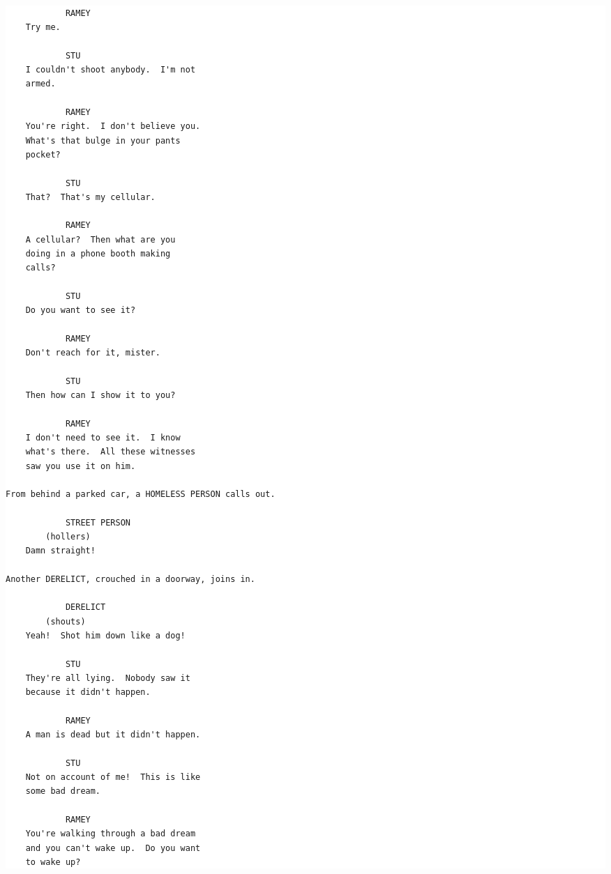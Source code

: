 				RAMEY
		Try me.

				STU
		I couldn't shoot anybody.  I'm not
		armed.

				RAMEY
		You're right.  I don't believe you. 
		What's that bulge in your pants
		pocket?

				STU
		That?  That's my cellular.

				RAMEY
		A cellular?  Then what are you
		doing in a phone booth making
		calls?

				STU
		Do you want to see it?

				RAMEY
		Don't reach for it, mister.

				STU
		Then how can I show it to you?

				RAMEY
		I don't need to see it.  I know
		what's there.  All these witnesses
		saw you use it on him.

	From behind a parked car, a HOMELESS PERSON calls out.

				STREET PERSON
			(hollers)
		Damn straight!

	Another DERELICT, crouched in a doorway, joins in.

				DERELICT
			(shouts)
		Yeah!  Shot him down like a dog!

				STU
		They're all lying.  Nobody saw it
		because it didn't happen.

				RAMEY
		A man is dead but it didn't happen.

				STU
		Not on account of me!  This is like
		some bad dream.

				RAMEY
		You're walking through a bad dream
		and you can't wake up.  Do you want
		to wake up?
